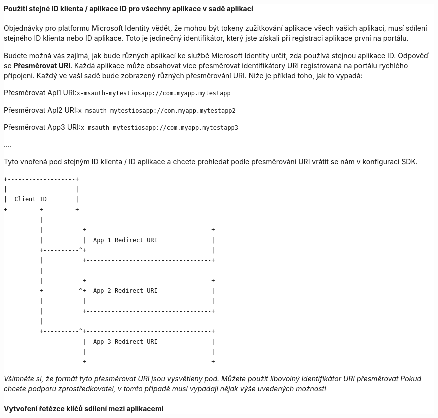 #### <a name="using-the-same-client-id--application-id-for-all-the-applications-in-your-suite-of-apps"></a>Použití stejné ID klienta / aplikace ID pro všechny aplikace v sadě aplikací

Objednávky pro platformu Microsoft Identity vědět, že mohou být tokeny zužitkování aplikace všech vašich aplikací, musí sdílení stejného ID klienta nebo ID aplikace. Toto je jedinečný identifikátor, který jste získali při registraci aplikace první na portálu.

Budete možná vás zajímá, jak bude různých aplikací ke službě Microsoft Identity určit, zda používá stejnou aplikace ID. Odpověď se **Přesměrovat URI**. Každá aplikace může obsahovat více přesměrovat identifikátory URI registrovaná na portálu rychlého připojení. Každý ve vaší sadě bude zobrazený různých přesměrování URI. Níže je příklad toho, jak to vypadá:

Přesměrovat Apl1 URI:`x-msauth-mytestiosapp://com.myapp.mytestapp`

Přesměrovat Apl2 URI:`x-msauth-mytestiosapp://com.myapp.mytestapp2`

Přesměrovat App3 URI:`x-msauth-mytestiosapp://com.myapp.mytestapp3`

....

Tyto vnořená pod stejným ID klienta / ID aplikace a chcete prohledat podle přesměrování URI vrátit se nám v konfiguraci SDK.

```
+-------------------+
|                   |
|  Client ID        |
+---------+---------+
          |
          |           +-----------------------------------+
          |           |  App 1 Redirect URI               |
          +----------^+                                   |
          |           +-----------------------------------+
          |
          |           +-----------------------------------+
          +----------^+  App 2 Redirect URI               |
          |           |                                   |
          |           +-----------------------------------+
          |
          +----------^+-----------------------------------+
                      |  App 3 Redirect URI               |
                      |                                   |
                      +-----------------------------------+

```


*Všimněte si, že formát tyto přesměrovat URI jsou vysvětleny pod. Můžete použít libovolný identifikátor URI přesměrovat Pokud chcete podporu zprostředkovatel, v tomto případě musí vypadají nějak výše uvedených možností*



#### <a name="create-keychain-sharing-between-applications"></a>Vytvoření řetězce klíčů sdílení mezi aplikacemi
